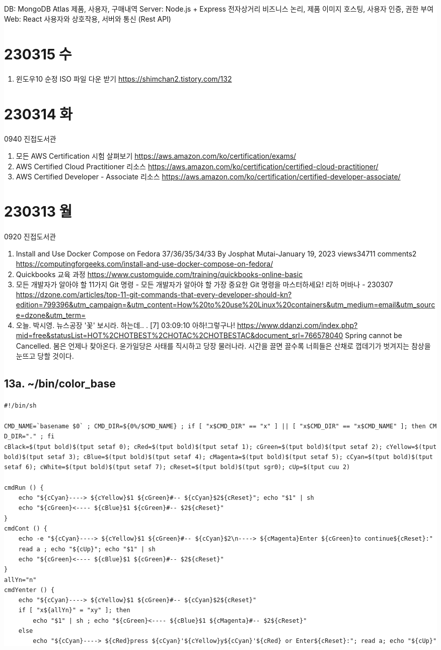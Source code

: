 DB: MongoDB Atlas 제품, 사용자, 구매내역
Server: Node.js + Express 전자상거리 비즈니스 논리, 제품 이미지 호스팅, 사용자 인증, 권한 부여
Web: React 사용자와 상호작용, 서버와 통신 (Rest API)


# 230315 수

1. 윈도우10 순정 ISO 파일 다운 받기 https://shimchan2.tistory.com/132

# 230314 화
0940 진접도서관

1. 모든 AWS Certification 시험 살펴보기 https://aws.amazon.com/ko/certification/exams/
1. AWS Certified Cloud Practitioner 리소스 https://aws.amazon.com/ko/certification/certified-cloud-practitioner/
1. AWS Certified Developer - Associate 리소스 https://aws.amazon.com/ko/certification/certified-developer-associate/

# 230313 월
0920 진접도서관

1. Install and Use Docker Compose on Fedora 37/36/35/34/33 By Josphat Mutai-January 19, 2023 views34711 comments2 https://computingforgeeks.com/install-and-use-docker-compose-on-fedora/
1. Quickbooks 교육 과정 https://www.customguide.com/training/quickbooks-online-basic
1. 모든 개발자가 알아야 할 11가지 Git 명령 - 모든 개발자가 알아야 할 가장 중요한 Git 명령을 마스터하세요! 리하 머바나 - 230307 https://dzone.com/articles/top-11-git-commands-that-every-developer-should-kn?edition=799396&utm_campaign=&utm_content=How%20to%20use%20Linux%20containers&utm_medium=email&utm_source=dzone&utm_term=
1. 오늘. 박시영. 뉴스공장 '꽃' 보시라. 하는데.. . [7] 03:09:10 아하!그렇구나! https://www.ddanzi.com/index.php?mid=free&statusList=HOT%2CHOTBEST%2CHOTAC%2CHOTBESTAC&document_srl=766578040 Spring cannot be Cancelled. 봄은 언제나 찾아온다.
윤가일당은 사태를 직시하고 당장 물러나라. 시간을 끌면 끌수록 너희들은 산채로 껍데기가 벗겨지는 참상을 눈뜨고 당할 것이다.

## 13a. ~/bin/color_base

```
#!/bin/sh

CMD_NAME=`basename $0` ; CMD_DIR=${0%/$CMD_NAME} ; if [ "x$CMD_DIR" == "x" ] || [ "x$CMD_DIR" == "x$CMD_NAME" ]; then CMD_DIR="." ; fi
cBlack=$(tput bold)$(tput setaf 0); cRed=$(tput bold)$(tput setaf 1); cGreen=$(tput bold)$(tput setaf 2); cYellow=$(tput bold)$(tput setaf 3); cBlue=$(tput bold)$(tput setaf 4); cMagenta=$(tput bold)$(tput setaf 5); cCyan=$(tput bold)$(tput setaf 6); cWhite=$(tput bold)$(tput setaf 7); cReset=$(tput bold)$(tput sgr0); cUp=$(tput cuu 2)

cmdRun () {
	echo "${cCyan}----> ${cYellow}$1 ${cGreen}#-- ${cCyan}$2${cReset}"; echo "$1" | sh
	echo "${cGreen}<---- ${cBlue}$1 ${cGreen}#-- $2${cReset}"
}
cmdCont () {
	echo -e "${cCyan}----> ${cYellow}$1 ${cGreen}#-- ${cCyan}$2\n----> ${cMagenta}Enter ${cGreen}to continue${cReset}:"
	read a ; echo "${cUp}"; echo "$1" | sh
	echo "${cGreen}<---- ${cBlue}$1 ${cGreen}#-- $2${cReset}"
}
allYn="n"
cmdYenter () {
	echo "${cCyan}----> ${cYellow}$1 ${cGreen}#-- ${cCyan}$2${cReset}"
	if [ "x${allYn}" = "xy" ]; then
		echo "$1" | sh ; echo "${cGreen}<---- ${cBlue}$1 ${cMagenta}#-- $2${cReset}"
	else
		echo "${cCyan}----> ${cRed}press ${cCyan}'${cYellow}y${cCyan}'${cRed} or Enter${cReset}:"; read a; echo "${cUp}"
```